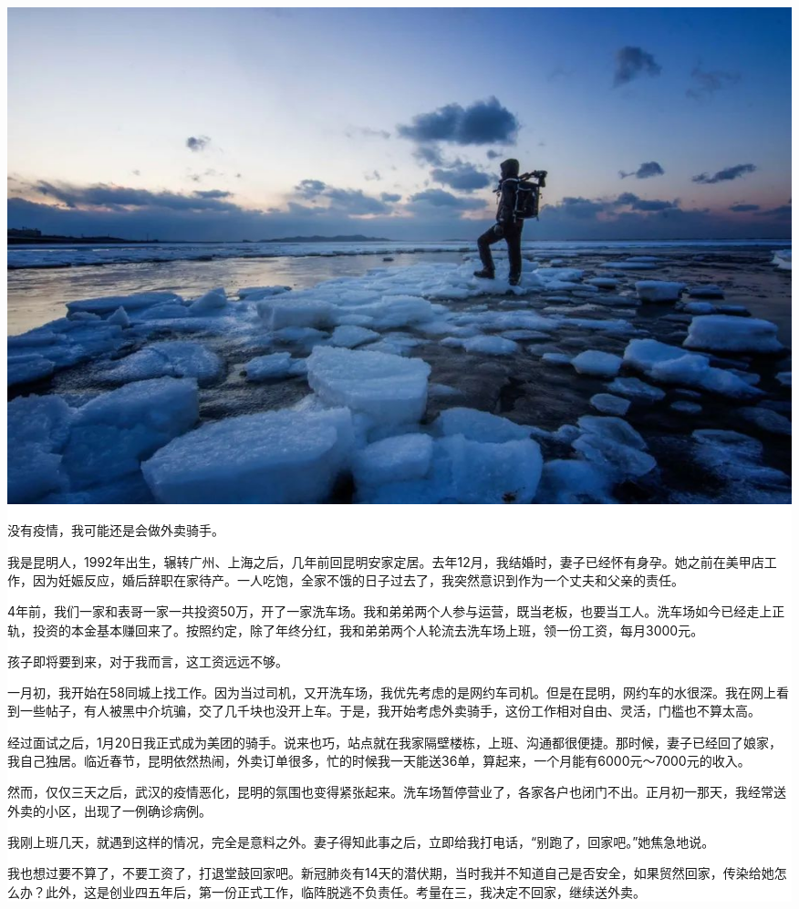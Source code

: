 ![](/images/post/19c76872d7212227f8757990c90cad26.jpg)

没有疫情，我可能还是会做外卖骑手。

我是昆明人，1992年出生，辗转广州、上海之后，几年前回昆明安家定居。去年12月，我结婚时，妻子已经怀有身孕。她之前在美甲店工作，因为妊娠反应，婚后辞职在家待产。一人吃饱，全家不饿的日子过去了，我突然意识到作为一个丈夫和父亲的责任。

4年前，我们一家和表哥一家一共投资50万，开了一家洗车场。我和弟弟两个人参与运营，既当老板，也要当工人。洗车场如今已经走上正轨，投资的本金基本赚回来了。按照约定，除了年终分红，我和弟弟两个人轮流去洗车场上班，领一份工资，每月3000元。

孩子即将要到来，对于我而言，这工资远远不够。

一月初，我开始在58同城上找工作。因为当过司机，又开洗车场，我优先考虑的是网约车司机。但是在昆明，网约车的水很深。我在网上看到一些帖子，有人被黑中介坑骗，交了几千块也没开上车。于是，我开始考虑外卖骑手，这份工作相对自由、灵活，门槛也不算太高。

经过面试之后，1月20日我正式成为美团的骑手。说来也巧，站点就在我家隔壁楼栋，上班、沟通都很便捷。那时候，妻子已经回了娘家，我自己独居。临近春节，昆明依然热闹，外卖订单很多，忙的时候我一天能送36单，算起来，一个月能有6000元～7000元的收入。

然而，仅仅三天之后，武汉的疫情恶化，昆明的氛围也变得紧张起来。洗车场暂停营业了，各家各户也闭门不出。正月初一那天，我经常送外卖的小区，出现了一例确诊病例。

我刚上班几天，就遇到这样的情况，完全是意料之外。妻子得知此事之后，立即给我打电话，“别跑了，回家吧。”她焦急地说。

我也想过要不算了，不要工资了，打退堂鼓回家吧。新冠肺炎有14天的潜伏期，当时我并不知道自己是否安全，如果贸然回家，传染给她怎么办？此外，这是创业四五年后，第一份正式工作，临阵脱逃不负责任。考量在三，我决定不回家，继续送外卖。
